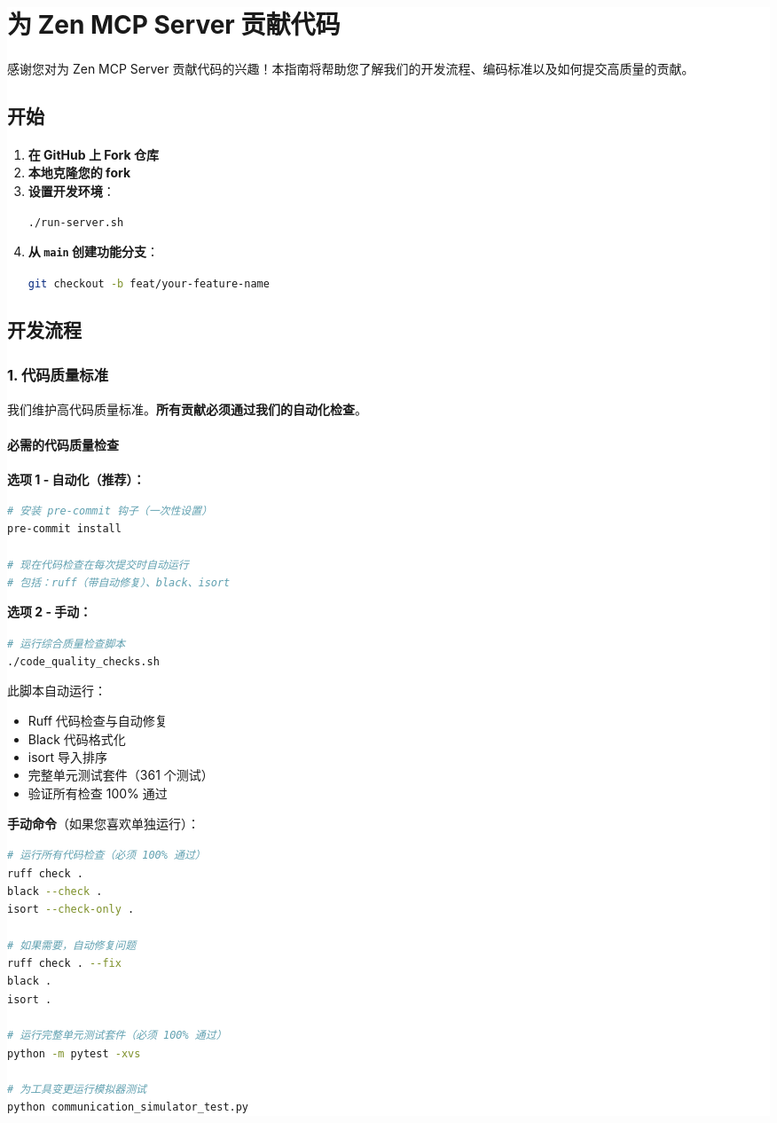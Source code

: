 # 为 Zen MCP Server 贡献代码

感谢您对为 Zen MCP Server 贡献代码的兴趣！本指南将帮助您了解我们的开发流程、编码标准以及如何提交高质量的贡献。

## 开始

1. **在 GitHub 上 Fork 仓库**
2. **本地克隆您的 fork**
3. **设置开发环境**：
   ```bash
   ./run-server.sh
   ```
4. **从 `main` 创建功能分支**：
   ```bash
   git checkout -b feat/your-feature-name
   ```

## 开发流程

### 1. 代码质量标准

我们维护高代码质量标准。**所有贡献必须通过我们的自动化检查**。

#### 必需的代码质量检查

**选项 1 - 自动化（推荐）：**
```bash
# 安装 pre-commit 钩子（一次性设置）
pre-commit install

# 现在代码检查在每次提交时自动运行
# 包括：ruff（带自动修复）、black、isort
```

**选项 2 - 手动：**
```bash
# 运行综合质量检查脚本
./code_quality_checks.sh
```

此脚本自动运行：
- Ruff 代码检查与自动修复
- Black 代码格式化
- isort 导入排序
- 完整单元测试套件（361 个测试）
- 验证所有检查 100% 通过

**手动命令**（如果您喜欢单独运行）：
```bash
# 运行所有代码检查（必须 100% 通过）
ruff check .
black --check .
isort --check-only .

# 如果需要，自动修复问题
ruff check . --fix
black .
isort .

# 运行完整单元测试套件（必须 100% 通过）
python -m pytest -xvs

# 为工具变更运行模拟器测试
python communication_simulator_test.py
```
